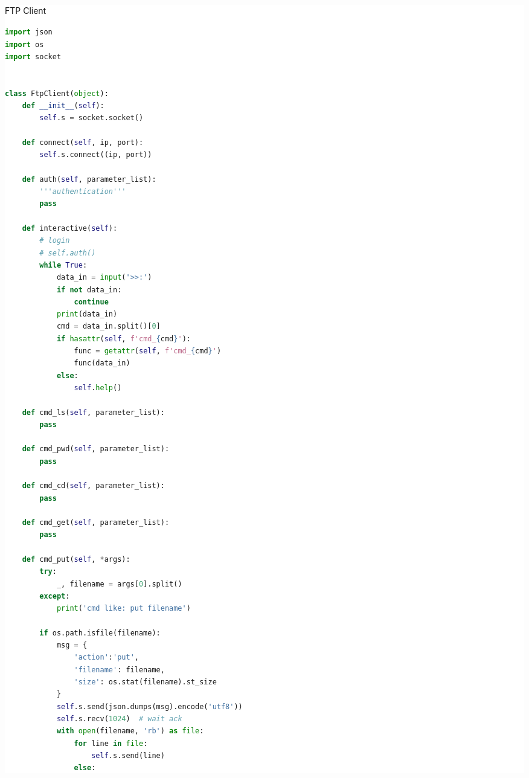 FTP Client

```python
import json
import os
import socket


class FtpClient(object):
    def __init__(self):
        self.s = socket.socket()

    def connect(self, ip, port):
        self.s.connect((ip, port))

    def auth(self, parameter_list):
        '''authentication'''
        pass

    def interactive(self):
        # login
        # self.auth()
        while True:
            data_in = input('>>:')
            if not data_in:
                continue
            print(data_in)
            cmd = data_in.split()[0]
            if hasattr(self, f'cmd_{cmd}'):
                func = getattr(self, f'cmd_{cmd}')
                func(data_in)
            else:
                self.help()

    def cmd_ls(self, parameter_list):
        pass

    def cmd_pwd(self, parameter_list):
        pass

    def cmd_cd(self, parameter_list):
        pass

    def cmd_get(self, parameter_list):
        pass

    def cmd_put(self, *args):
        try:
            _, filename = args[0].split()
        except:
            print('cmd like: put filename')

        if os.path.isfile(filename):
            msg = {
                'action':'put',
                'filename': filename,
                'size': os.stat(filename).st_size
            }
            self.s.send(json.dumps(msg).encode('utf8'))
            self.s.recv(1024)  # wait ack
            with open(filename, 'rb') as file:
                for line in file:
                    self.s.send(line)
                else:
```